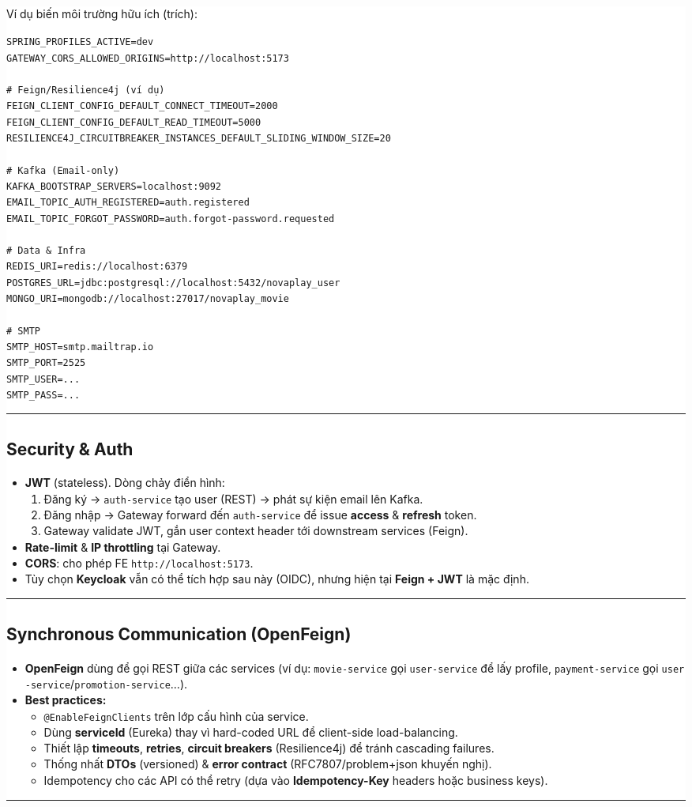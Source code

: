 Ví dụ biến môi trường hữu ích (trích):
```env
SPRING_PROFILES_ACTIVE=dev
GATEWAY_CORS_ALLOWED_ORIGINS=http://localhost:5173

# Feign/Resilience4j (ví dụ)
FEIGN_CLIENT_CONFIG_DEFAULT_CONNECT_TIMEOUT=2000
FEIGN_CLIENT_CONFIG_DEFAULT_READ_TIMEOUT=5000
RESILIENCE4J_CIRCUITBREAKER_INSTANCES_DEFAULT_SLIDING_WINDOW_SIZE=20

# Kafka (Email-only)
KAFKA_BOOTSTRAP_SERVERS=localhost:9092
EMAIL_TOPIC_AUTH_REGISTERED=auth.registered
EMAIL_TOPIC_FORGOT_PASSWORD=auth.forgot-password.requested

# Data & Infra
REDIS_URI=redis://localhost:6379
POSTGRES_URL=jdbc:postgresql://localhost:5432/novaplay_user
MONGO_URI=mongodb://localhost:27017/novaplay_movie

# SMTP
SMTP_HOST=smtp.mailtrap.io
SMTP_PORT=2525
SMTP_USER=...
SMTP_PASS=...
```

---

## Security & Auth

- **JWT** (stateless). Dòng chảy điển hình:
  1. Đăng ký → `auth-service` tạo user (REST) → phát sự kiện email lên Kafka.
  2. Đăng nhập → Gateway forward đến `auth-service` để issue **access** & **refresh** token.
  3. Gateway validate JWT, gắn user context header tới downstream services (Feign).
- **Rate-limit** & **IP throttling** tại Gateway.
- **CORS**: cho phép FE `http://localhost:5173`.
- Tùy chọn **Keycloak** vẫn có thể tích hợp sau này (OIDC), nhưng hiện tại **Feign + JWT** là mặc định.

---

## Synchronous Communication (OpenFeign)

- **OpenFeign** dùng để gọi REST giữa các services (ví dụ: `movie-service` gọi `user-service` để lấy profile, `payment-service` gọi `user-service`/`promotion-service`…).
- **Best practices:**
  - `@EnableFeignClients` trên lớp cấu hình của service.
  - Dùng **serviceId** (Eureka) thay vì hard-coded URL để client-side load-balancing.
  - Thiết lập **timeouts**, **retries**, **circuit breakers** (Resilience4j) để tránh cascading failures.
  - Thống nhất **DTOs** (versioned) & **error contract** (RFC7807/problem+json khuyến nghị).
  - Idempotency cho các API có thể retry (dựa vào **Idempotency-Key** headers hoặc business keys).

---